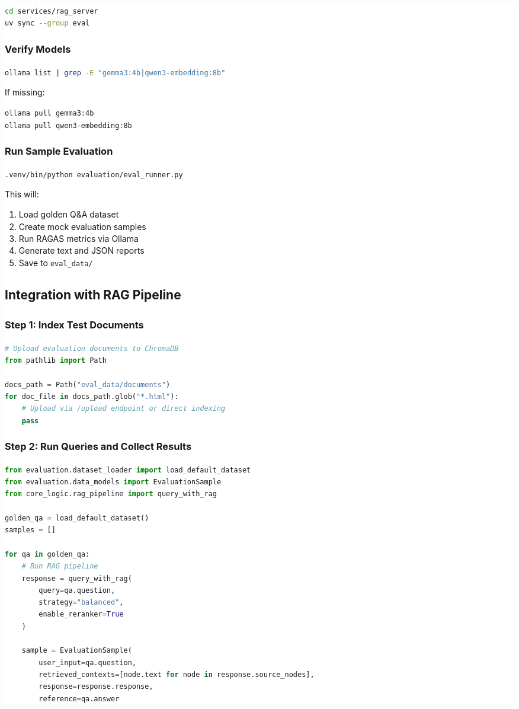 ```bash
cd services/rag_server
uv sync --group eval
```

### Verify Models

```bash
ollama list | grep -E "gemma3:4b|qwen3-embedding:8b"
```

If missing:
```bash
ollama pull gemma3:4b
ollama pull qwen3-embedding:8b
```

### Run Sample Evaluation

```bash
.venv/bin/python evaluation/eval_runner.py
```

This will:
1. Load golden Q&A dataset
2. Create mock evaluation samples
3. Run RAGAS metrics via Ollama
4. Generate text and JSON reports
5. Save to `eval_data/`

## Integration with RAG Pipeline

### Step 1: Index Test Documents

```python
# Upload evaluation documents to ChromaDB
from pathlib import Path

docs_path = Path("eval_data/documents")
for doc_file in docs_path.glob("*.html"):
    # Upload via /upload endpoint or direct indexing
    pass
```

### Step 2: Run Queries and Collect Results

```python
from evaluation.dataset_loader import load_default_dataset
from evaluation.data_models import EvaluationSample
from core_logic.rag_pipeline import query_with_rag

golden_qa = load_default_dataset()
samples = []

for qa in golden_qa:
    # Run RAG pipeline
    response = query_with_rag(
        query=qa.question,
        strategy="balanced",
        enable_reranker=True
    )

    sample = EvaluationSample(
        user_input=qa.question,
        retrieved_contexts=[node.text for node in response.source_nodes],
        response=response.response,
        reference=qa.answer
```